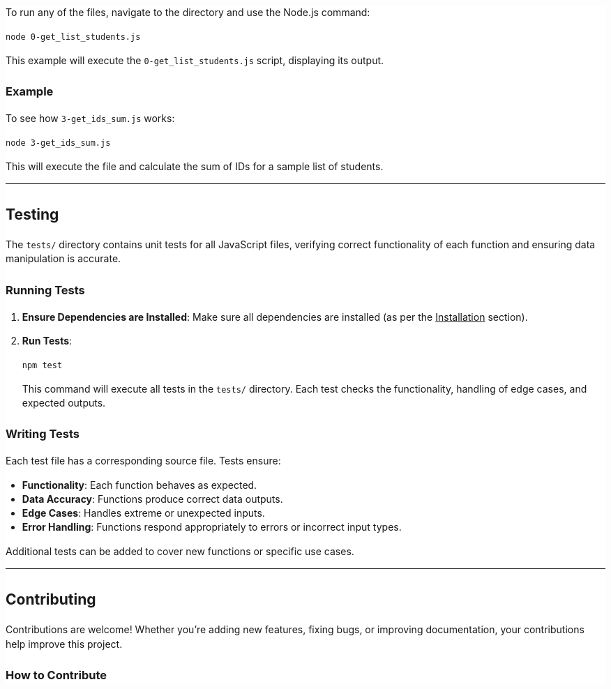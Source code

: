 To run any of the files, navigate to the directory and use the Node.js command:

```bash
node 0-get_list_students.js
```

This example will execute the `0-get_list_students.js` script, displaying its output.

### Example

To see how `3-get_ids_sum.js` works:

```bash
node 3-get_ids_sum.js
```

This will execute the file and calculate the sum of IDs for a sample list of students.

---

## Testing

The `tests/` directory contains unit tests for all JavaScript files, verifying correct functionality of each function and ensuring data manipulation is accurate.

### Running Tests

1. **Ensure Dependencies are Installed**: Make sure all dependencies are installed (as per the [Installation](#installation) section).

2. **Run Tests**:
   ```bash
   npm test
   ```

   This command will execute all tests in the `tests/` directory. Each test checks the functionality, handling of edge cases, and expected outputs.

### Writing Tests

Each test file has a corresponding source file. Tests ensure:
- **Functionality**: Each function behaves as expected.
- **Data Accuracy**: Functions produce correct data outputs.
- **Edge Cases**: Handles extreme or unexpected inputs.
- **Error Handling**: Functions respond appropriately to errors or incorrect input types.

Additional tests can be added to cover new functions or specific use cases.

---

## Contributing

Contributions are welcome! Whether you’re adding new features, fixing bugs, or improving documentation, your contributions help improve this project.

### How to Contribute
